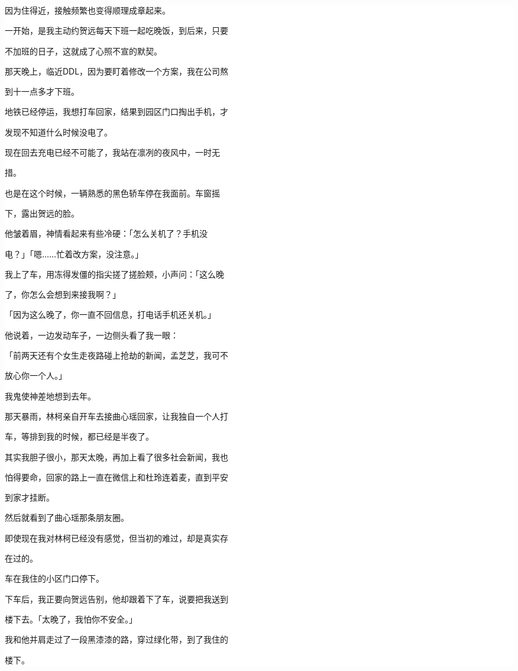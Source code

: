 因为住得近，接触频繁也变得顺理成章起来。

一开始，是我主动约贺远每天下班一起吃晚饭，到后来，只要

不加班的日子，这就成了心照不宣的默契。

那天晚上，临近DDL，因为要盯着修改一个方案，我在公司熬

到十一点多才下班。

地铁已经停运，我想打车回家，结果到园区门口掏出手机，才

发现不知道什么时候没电了。

现在回去充电已经不可能了，我站在凛冽的夜风中，一时无

措。

也是在这个时候，一辆熟悉的黑色轿车停在我面前。车窗摇

下，露出贺远的脸。

他皱着眉，神情看起来有些冷硬：「怎么关机了？手机没

电？」「嗯……忙着改方案，没注意。」

我上了车，用冻得发僵的指尖搓了搓脸颊，小声问：「这么晚

了，你怎么会想到来接我啊？」

「因为这么晚了，你一直不回信息，打电话手机还关机。」

他说着，一边发动车子，一边侧头看了我一眼：

「前两天还有个女生走夜路碰上抢劫的新闻，孟芝芝，我可不

放心你一个人。」

我鬼使神差地想到去年。

那天暴雨，林柯亲自开车去接曲心瑶回家，让我独自一个人打

车，等排到我的时候，都已经是半夜了。

其实我胆子很小，那天太晚，再加上看了很多社会新闻，我也

怕得要命，回家的路上一直在微信上和杜玲连着麦，直到平安

到家才挂断。

然后就看到了曲心瑶那条朋友圈。

即使现在我对林柯已经没有感觉，但当初的难过，却是真实存

在过的。

车在我住的小区门口停下。

下车后，我正要向贺远告别，他却跟着下了车，说要把我送到

楼下去。「太晚了，我怕你不安全。」

我和他并肩走过了一段黑漆漆的路，穿过绿化带，到了我住的

楼下。
